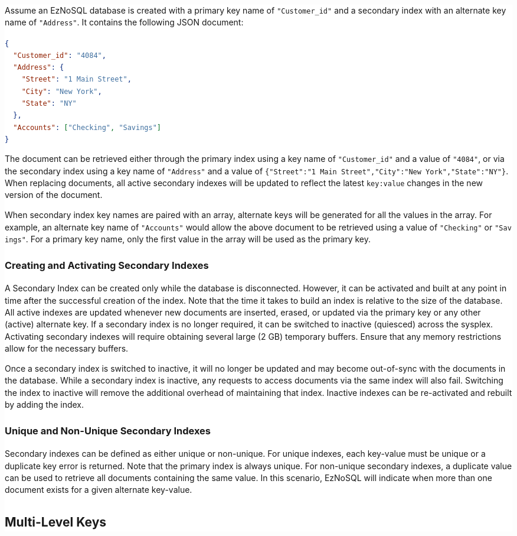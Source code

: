 Assume an EzNoSQL database is created with a primary key name of `"Customer_id"` and a secondary index with an alternate key name of `"Address"`. It contains the following JSON document:
```json
{
  "Customer_id": "4084",
  "Address": {
    "Street": "1 Main Street",
    "City": "New York",
    "State": "NY"
  },
  "Accounts": ["Checking", "Savings"]
}
```

The document can be retrieved either through the primary index using a key name of `"Customer_id"` and a value of `"4084"`, or via the secondary index using a key name of `"Address"` and a value of `{"Street":"1 Main Street","City":"New York","State":"NY"}`. When replacing documents, all active secondary indexes will be updated to reflect the latest `key:value` changes in the new version of the document.

When secondary index key names are paired with an array, alternate keys will be generated for all the values in the array. For example, an alternate key name of `"Accounts"` would allow the above document to be retrieved using a value of `"Checking"` or `"Savings"`. For a primary key name, only the first value in the array will be used as the primary key.


### Creating and Activating Secondary Indexes

A Secondary Index can be created only while the database is disconnected. However, it can be activated and built at any point in time after the successful creation of the index. Note that the time it takes to build an index is relative to the size of the database. All active indexes are updated whenever new documents are inserted, erased, or updated via the primary key or any other (active) alternate key. If a secondary index is no longer required, it can be switched to inactive (quiesced) across the sysplex.  Activating secondary indexes will require obtaining several large (2 GB) temporary buffers. Ensure that any memory restrictions allow for the necessary buffers.

Once a secondary index is switched to inactive, it will no longer be updated and may become out-of-sync with the documents in the database. While a secondary index is inactive, any requests to access documents via the same index will also fail. Switching the index to inactive will remove the additional overhead of maintaining that index. Inactive indexes can be re-activated and rebuilt by adding the index.


### Unique and Non-Unique Secondary Indexes

Secondary indexes can be defined as either unique or non-unique.  For unique indexes, each key-value must be unique or a duplicate key error is returned. Note that the primary index is always unique. For non-unique secondary indexes, a duplicate value can be used to retrieve all documents containing the same value. In this scenario, EzNoSQL will indicate when more than one document exists for a given alternate key-value.


## Multi-Level Keys
